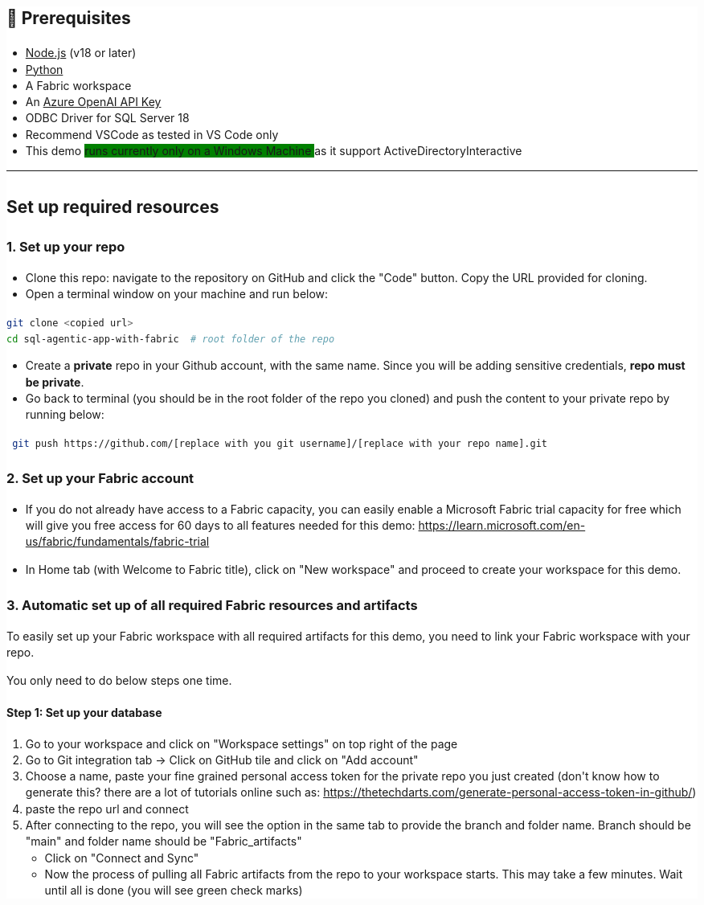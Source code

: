 


## 🔧 Prerequisites

- [Node.js](https://nodejs.org/) (v18 or later)
- [Python](https://www.python.org/)
- A Fabric workspace 
- An [Azure OpenAI API Key](https://azure.microsoft.com/en-us/products/ai-services/openai-service)
- ODBC Driver for SQL Server 18
- Recommend VSCode as tested in VS Code only
- This demo <span style="background-color: green">runs currently only on a Windows Machine </span>as it support ActiveDirectoryInteractive

---
## Set up required resources

### 1. Set up your repo
- Clone this repo: navigate to the repository on GitHub and click the "Code" button. Copy the URL provided for cloning.
- Open a terminal window on your machine and run below:

```bash
git clone <copied url>
cd sql-agentic-app-with-fabric  # root folder of the repo
```
- Create a **private** repo in your Github account, with the same name. Since you will be adding sensitive credentials, **repo must be private**.
- Go back to terminal (you should be in the root folder of the repo you cloned) and push the content to your private repo by running below:

```bash
 git push https://github.com/[replace with you git username]/[replace with your repo name].git
```
### 2. Set up your Fabric account

- If you do not already have access to a Fabric capacity, you can easily enable a Microsoft Fabric trial capacity for free which will give you free access for 60 days to all features needed for this demo: https://learn.microsoft.com/en-us/fabric/fundamentals/fabric-trial

- In Home tab (with Welcome to Fabric title), click on "New workspace" and proceed to create your workspace for this demo.

### 3. Automatic set up of all required Fabric resources and artifacts 
To easily set up your Fabric workspace with all required artifacts for this demo, you need to link your Fabric workspace with your repo. 

You only need to do below steps one time.

#### Step 1: Set up your database

1. Go to your workspace and click on "Workspace settings" on top right of the page
2. Go to Git integration tab -> Click on GitHub tile and click on "Add account"
3. Choose a name, paste your fine grained personal access token for the private repo you just created (don't know how to generate this? there are a lot of tutorials online such as: https://thetechdarts.com/generate-personal-access-token-in-github/)
4. paste the repo url and connect
5. After connecting to the repo, you will see the option in the same tab to provide the branch and folder name. Branch should be "main" and folder name should be "Fabric_artifacts"
    - Click on "Connect and Sync" 
    - Now the process of pulling all Fabric artifacts from the repo to your workspace starts. This may take a few minutes. Wait until all is done (you will see green check marks)
    